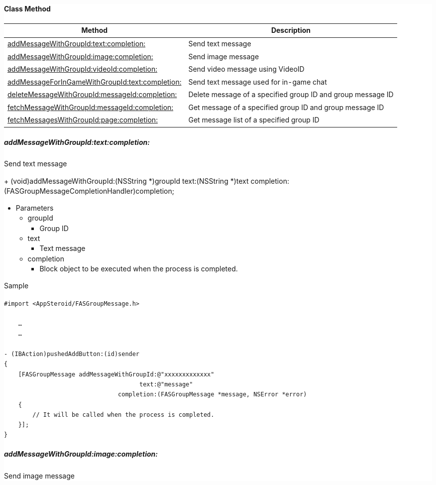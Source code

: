 #### Class Method

|Method|Description|
|------|-----|
|[addMessageWithGroupId:text:completion:](#FASGroupMessage.addMessageWithGroupIdtextcompletion) |Send text message |
|[addMessageWithGroupId:image:completion:](#FASGroupMessage.addMessageWithGroupIdimagecompletion) |Send image message |
|[addMessageWithGroupId:videoId:completion:](#FASGroupMessage.addMessageWithGroupIdimagecompletion) |Send video message using VideoID |
|[addMessageForInGameWithGroupId:text:completion:](#FASGroupMessage.addMessageForInGameWithGroupIdtextcompletion) |Send text message used for in-game chat |
|[deleteMessageWithGroupId:messageId:completion:](#FASGroupMessage.deleteMessageWithGroupIdmessageIdcompletion) |Delete message of a specified group ID and group message ID |
|[fetchMessageWithGroupId:messageId:completion:](#FASGroupMessage.fetchMessageWithGroupIdmessageIdcompletion) |Get message of a specified group ID and group message ID |
|[fetchMessagesWithGroupId:page:completion:](#FASGroupMessage.fetchMessagesWithGroupIdpagecompletion) |Get message list of a specified group ID |

##### <a name="FASGroupMessage.addMessageWithGroupIdtextcompletion"> addMessageWithGroupId:text:completion: </a>
Send text message

\+ (void)addMessageWithGroupId:(NSString *)groupId
                          text:(NSString *)text
                    completion:(FASGroupMessageCompletionHandler)completion;

* Parameters
	* groupId
		* Group ID
	* text
		* Text message
	* completion
		* Block object to be executed when the process is completed.

Sample

```
#import <AppSteroid/FASGroupMessage.h>

	…
	…

- (IBAction)pushedAddButton:(id)sender
{
    [FASGroupMessage addMessageWithGroupId:@"xxxxxxxxxxxxx"
	                                  text:@"message"
                                completion:(FASGroupMessage *message, NSError *error)
    {
        // It will be called when the process is completed.
    }];
}
```

##### <a name="FASGroupMessage.addMessageWithGroupIdimagecompletion"> addMessageWithGroupId:image:completion: </a>
Send image message
